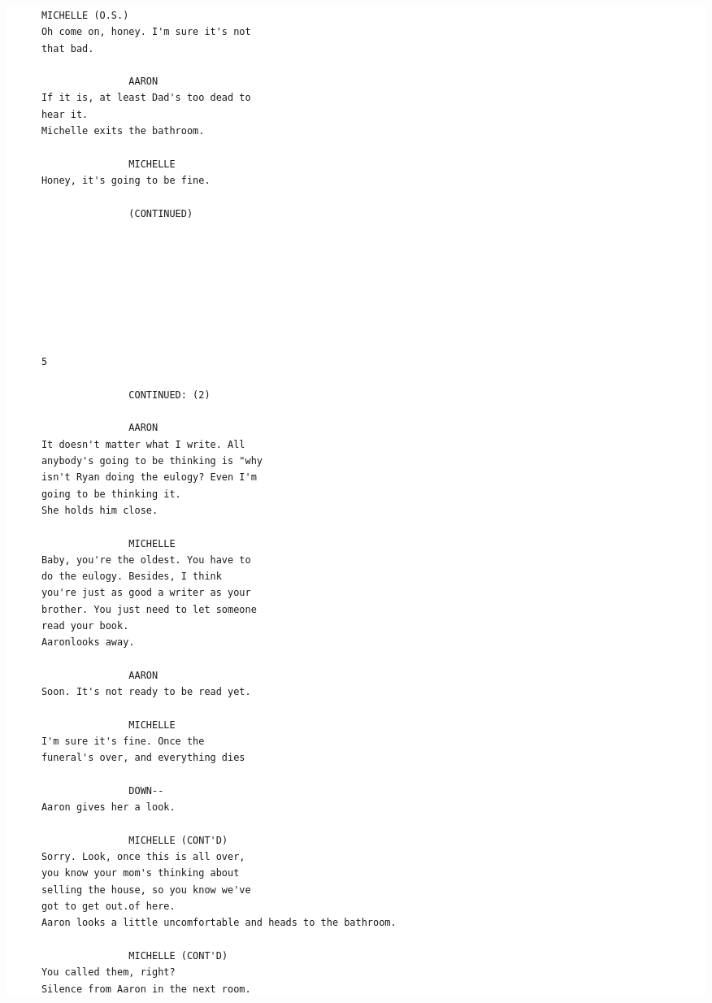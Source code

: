           MICHELLE (O.S.)
          Oh come on, honey. I'm sure it's not
          that bad.

                         AARON
          If it is, at least Dad's too dead to
          hear it.
          Michelle exits the bathroom.

                         MICHELLE
          Honey, it's going to be fine.

                         (CONTINUED)

                         

                         

                         

                         
          5

                         CONTINUED: (2)

                         AARON
          It doesn't matter what I write. All
          anybody's going to be thinking is "why
          isn't Ryan doing the eulogy? Even I'm
          going to be thinking it.
          She holds him close.

                         MICHELLE
          Baby, you're the oldest. You have to
          do the eulogy. Besides, I think
          you're just as good a writer as your
          brother. You just need to let someone
          read your book.
          Aaronlooks away.

                         AARON
          Soon. It's not ready to be read yet.

                         MICHELLE
          I'm sure it's fine. Once the
          funeral's over, and everything dies

                         DOWN--
          Aaron gives her a look.

                         MICHELLE (CONT'D)
          Sorry. Look, once this is all over,
          you know your mom's thinking about
          selling the house, so you know we've
          got to get out.of here.
          Aaron looks a little uncomfortable and heads to the bathroom.

                         MICHELLE (CONT'D)
          You called them, right?
          Silence from Aaron in the next room.
